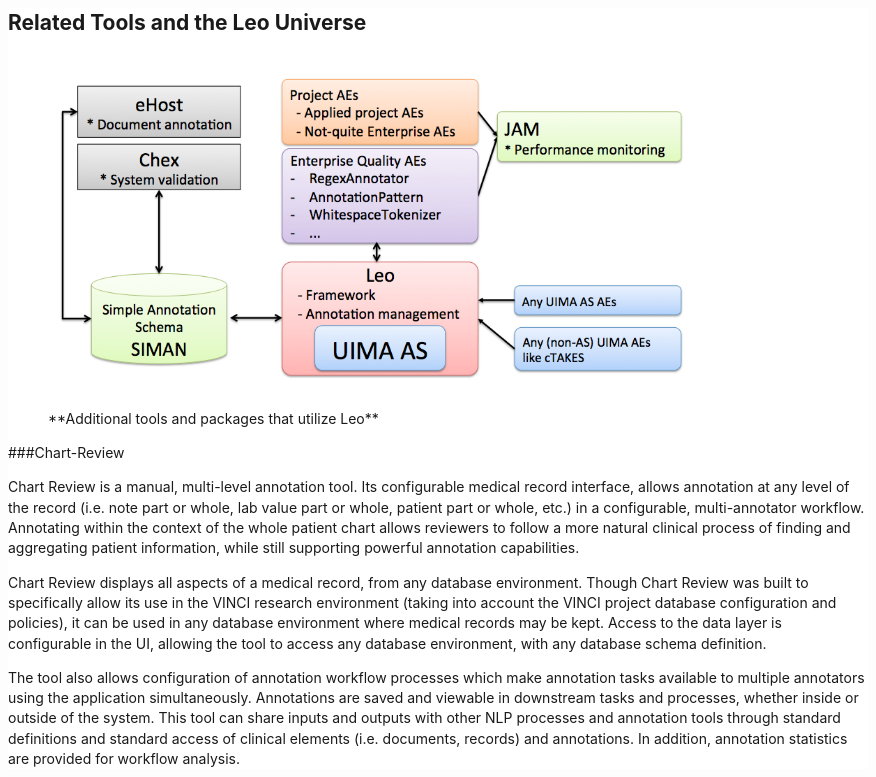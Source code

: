 

  



## Related Tools and the Leo Universe

<figure>
<img src="images/IntroFigure2.png" alt="Leo Universe" style="width: 650px;"/>
<figcaption>**Additional tools and packages that utilize Leo**</figcaption>
</figure>
 
 
###Chart-Review

Chart Review is a manual, multi-level annotation tool.  Its configurable medical record interface, allows annotation at any level of the record (i.e. note part or whole, lab value part or whole, patient part or whole, etc.) in a configurable, multi-annotator workflow.  Annotating within the context of the whole patient chart allows reviewers to follow a more natural clinical process of finding and aggregating patient information, while still supporting powerful annotation capabilities.

Chart Review displays all aspects of a medical record, from any database environment.  Though Chart Review was built to specifically allow its use in the VINCI research environment (taking into account the VINCI project database configuration and policies), it can be used in any database environment where medical records may be kept.  Access to the data layer is configurable in the UI, allowing the tool to access any database environment, with any database schema definition.  

The tool also allows configuration of annotation workflow processes which make annotation tasks available to multiple annotators using the application simultaneously.  Annotations are saved and viewable in downstream tasks and processes, whether inside or outside of the system. This tool can share inputs and outputs with other NLP processes and annotation tools through standard definitions and standard access of clinical elements (i.e. documents, records) and annotations.  In addition, annotation statistics are provided for workflow analysis.
  